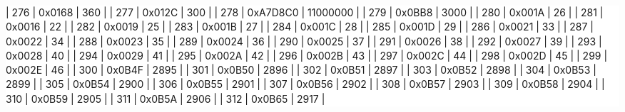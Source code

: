 |     276 | 0x0168      |         360 |
|     277 | 0x012C      |         300 |
|     278 | 0xA7D8C0    |    11000000 |
|     279 | 0x0BB8      |        3000 |
|     280 | 0x001A      |          26 |
|     281 | 0x0016      |          22 |
|     282 | 0x0019      |          25 |
|     283 | 0x001B      |          27 |
|     284 | 0x001C      |          28 |
|     285 | 0x001D      |          29 |
|     286 | 0x0021      |          33 |
|     287 | 0x0022      |          34 |
|     288 | 0x0023      |          35 |
|     289 | 0x0024      |          36 |
|     290 | 0x0025      |          37 |
|     291 | 0x0026      |          38 |
|     292 | 0x0027      |          39 |
|     293 | 0x0028      |          40 |
|     294 | 0x0029      |          41 |
|     295 | 0x002A      |          42 |
|     296 | 0x002B      |          43 |
|     297 | 0x002C      |          44 |
|     298 | 0x002D      |          45 |
|     299 | 0x002E      |          46 |
|     300 | 0x0B4F      |        2895 |
|     301 | 0x0B50      |        2896 |
|     302 | 0x0B51      |        2897 |
|     303 | 0x0B52      |        2898 |
|     304 | 0x0B53      |        2899 |
|     305 | 0x0B54      |        2900 |
|     306 | 0x0B55      |        2901 |
|     307 | 0x0B56      |        2902 |
|     308 | 0x0B57      |        2903 |
|     309 | 0x0B58      |        2904 |
|     310 | 0x0B59      |        2905 |
|     311 | 0x0B5A      |        2906 |
|     312 | 0x0B65      |        2917 |